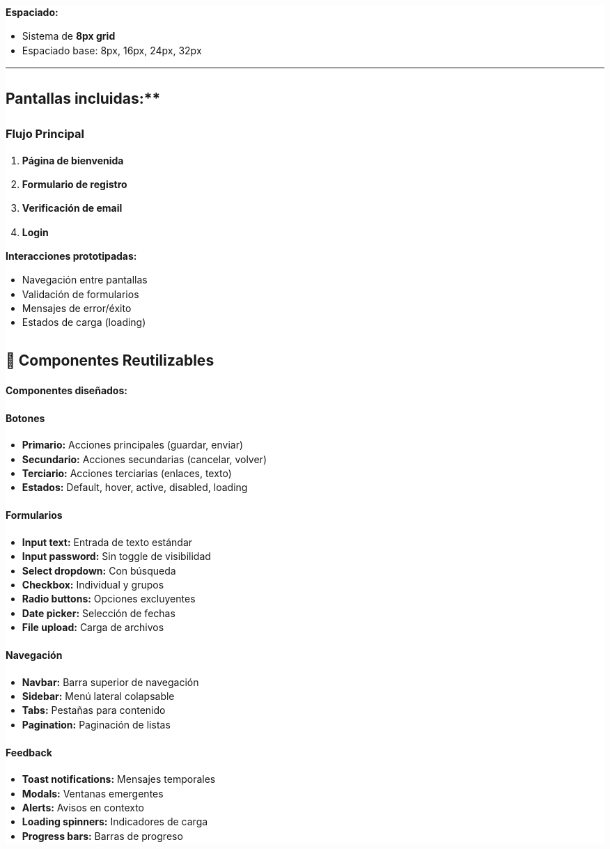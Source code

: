 
**Espaciado:**
- Sistema de **8px grid**
- Espaciado base: 8px, 16px, 24px, 32px

---

## Pantallas incluidas:**
### Flujo Principal
1. **Página de bienvenida**
   

2. **Formulario de registro**
   

3. **Verificación de email**
   

4. **Login**
   

**Interacciones prototipadas:**
- Navegación entre pantallas
- Validación de formularios
- Mensajes de error/éxito
- Estados de carga (loading)


## 🧩 Componentes Reutilizables


**Componentes diseñados:**

#### Botones
- **Primario:** Acciones principales (guardar, enviar)
- **Secundario:** Acciones secundarias (cancelar, volver)
- **Terciario:** Acciones terciarias (enlaces, texto)
- **Estados:** Default, hover, active, disabled, loading

#### Formularios
- **Input text:** Entrada de texto estándar
- **Input password:** Sin toggle de visibilidad
- **Select dropdown:** Con búsqueda
- **Checkbox:** Individual y grupos
- **Radio buttons:** Opciones excluyentes
- **Date picker:** Selección de fechas
- **File upload:** Carga de archivos

#### Navegación
- **Navbar:** Barra superior de navegación
- **Sidebar:** Menú lateral colapsable
- **Tabs:** Pestañas para contenido
- **Pagination:** Paginación de listas

#### Feedback
- **Toast notifications:** Mensajes temporales
- **Modals:** Ventanas emergentes
- **Alerts:** Avisos en contexto
- **Loading spinners:** Indicadores de carga
- **Progress bars:** Barras de progreso
